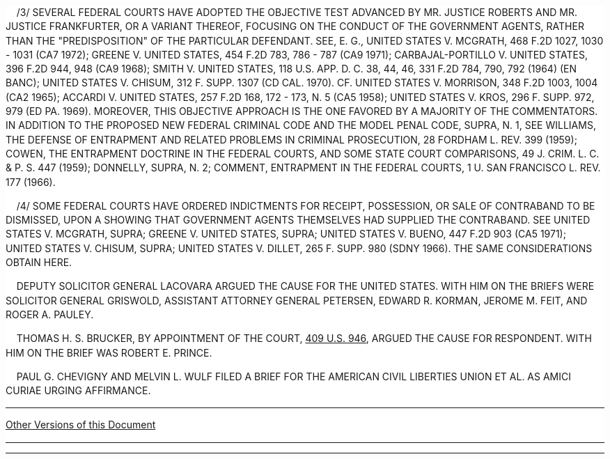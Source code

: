     /3/  SEVERAL FEDERAL COURTS HAVE ADOPTED THE OBJECTIVE TEST ADVANCED BY MR. JUSTICE ROBERTS AND MR. JUSTICE FRANKFURTER, OR A VARIANT THEREOF, FOCUSING ON THE CONDUCT OF THE GOVERNMENT AGENTS, RATHER THAN THE "PREDISPOSITION" OF THE PARTICULAR DEFENDANT.  SEE, E. G., UNITED STATES V. MCGRATH, 468 F.2D 1027, 1030 - 1031 (CA7 1972); GREENE V. UNITED STATES, 454 F.2D 783, 786 - 787 (CA9 1971); CARBAJAL-PORTILLO V. UNITED STATES, 396 F.2D 944, 948 (CA9 1968); SMITH V. UNITED STATES, 118 U.S. APP. D. C. 38, 44, 46, 331 F.2D 784, 790, 792 (1964) (EN BANC); UNITED STATES V. CHISUM, 312 F. SUPP. 1307 (CD CAL. 1970).  CF. UNITED STATES V. MORRISON, 348 F.2D 1003, 1004 (CA2 1965); ACCARDI V. UNITED STATES, 257 F.2D 168, 172 - 173, N. 5 (CA5 1958); UNITED STATES V. KROS, 296 F. SUPP. 972, 979 (ED PA. 1969).  MOREOVER, THIS OBJECTIVE APPROACH IS THE ONE FAVORED BY A MAJORITY OF THE COMMENTATORS.  IN ADDITION TO THE PROPOSED NEW FEDERAL CRIMINAL CODE AND THE MODEL PENAL CODE, SUPRA, N. 1, SEE WILLIAMS, THE DEFENSE OF ENTRAPMENT AND RELATED PROBLEMS IN CRIMINAL PROSECUTION, 28 FORDHAM L. REV. 399 (1959); COWEN, THE ENTRAPMENT DOCTRINE IN THE FEDERAL COURTS, AND SOME STATE COURT COMPARISONS, 49 J. CRIM. L. C. & P. S. 447 (1959); DONNELLY, SUPRA, N. 2; COMMENT, ENTRAPMENT IN THE FEDERAL COURTS, 1 U. SAN FRANCISCO L. REV. 177 (1966).

    /4/  SOME FEDERAL COURTS HAVE ORDERED INDICTMENTS FOR RECEIPT, POSSESSION, OR SALE OF CONTRABAND TO BE DISMISSED, UPON A SHOWING THAT GOVERNMENT AGENTS THEMSELVES HAD SUPPLIED THE CONTRABAND.  SEE UNITED STATES V. MCGRATH, SUPRA; GREENE V. UNITED STATES, SUPRA; UNITED STATES V. BUENO, 447 F.2D 903 (CA5 1971); UNITED STATES V. CHISUM, SUPRA; UNITED STATES V. DILLET, 265 F. SUPP. 980 (SDNY 1966).  THE SAME CONSIDERATIONS OBTAIN HERE.

    DEPUTY SOLICITOR GENERAL LACOVARA ARGUED THE CAUSE FOR THE UNITED STATES.  WITH HIM ON THE BRIEFS WERE SOLICITOR GENERAL GRISWOLD, ASSISTANT ATTORNEY GENERAL PETERSEN, EDWARD R. KORMAN, JEROME M. FEIT, AND ROGER A. PAULEY.

    THOMAS H. S. BRUCKER, BY APPOINTMENT OF THE COURT, [409 U.S. 946][/us/courts/scotus/usReporter/409/946], ARGUED THE CAUSE FOR RESPONDENT.  WITH HIM ON THE BRIEF WAS ROBERT E. PRINCE.

    PAUL G. CHEVIGNY AND MELVIN L. WULF FILED A BRIEF FOR THE AMERICAN CIVIL LIBERTIES UNION ET AL. AS AMICI CURIAE URGING AFFIRMANCE.

----------

[Other Versions of this Document](https://publicdocs.github.io/go/links?ns=uslm-x&ref=%2Fus%2Fcourts%2Fscotus%2FusReporter%2F411%2F423)

----------
----------

[/us/courts/scotus/usReporter/411/423]: https://publicdocs.github.io/go/links?ns=uslm-x&ref=%2Fus%2Fcourts%2Fscotus%2FusReporter%2F411%2F423
[/us/courts/scotus/usReporter/287/435]: https://publicdocs.github.io/go/links?ns=uslm-x&ref=%2Fus%2Fcourts%2Fscotus%2FusReporter%2F287%2F435
[/us/courts/scotus/usReporter/356/369]: https://publicdocs.github.io/go/links?ns=uslm-x&ref=%2Fus%2Fcourts%2Fscotus%2FusReporter%2F356%2F369
[/us/courts/scotus/usReporter/409/911]: https://publicdocs.github.io/go/links?ns=uslm-x&ref=%2Fus%2Fcourts%2Fscotus%2FusReporter%2F409%2F911
[/us/courts/scotus/usReporter/356/369]: https://publicdocs.github.io/go/links?ns=uslm-x&ref=%2Fus%2Fcourts%2Fscotus%2FusReporter%2F356%2F369
[/us/courts/scotus/usReporter/287/435]: https://publicdocs.github.io/go/links?ns=uslm-x&ref=%2Fus%2Fcourts%2Fscotus%2FusReporter%2F287%2F435
[/us/courts/scotus/usReporter/232/383]: https://publicdocs.github.io/go/links?ns=uslm-x&ref=%2Fus%2Fcourts%2Fscotus%2FusReporter%2F232%2F383
[/us/courts/scotus/usReporter/367/643]: https://publicdocs.github.io/go/links?ns=uslm-x&ref=%2Fus%2Fcourts%2Fscotus%2FusReporter%2F367%2F643
[/us/courts/scotus/usReporter/384/436]: https://publicdocs.github.io/go/links?ns=uslm-x&ref=%2Fus%2Fcourts%2Fscotus%2FusReporter%2F384%2F436
[/us/courts/scotus/usReporter/342/165]: https://publicdocs.github.io/go/links?ns=uslm-x&ref=%2Fus%2Fcourts%2Fscotus%2FusReporter%2F342%2F165
[/us/courts/scotus/usReporter/361/234]: https://publicdocs.github.io/go/links?ns=uslm-x&ref=%2Fus%2Fcourts%2Fscotus%2FusReporter%2F361%2F234
[/us/courts/scotus/usReporter/385/206]: https://publicdocs.github.io/go/links?ns=uslm-x&ref=%2Fus%2Fcourts%2Fscotus%2FusReporter%2F385%2F206
[/us/courts/scotus/usReporter/276/413]: https://publicdocs.github.io/go/links?ns=uslm-x&ref=%2Fus%2Fcourts%2Fscotus%2FusReporter%2F276%2F413
[/us/courts/scotus/usReporter/356/369]: https://publicdocs.github.io/go/links?ns=uslm-x&ref=%2Fus%2Fcourts%2Fscotus%2FusReporter%2F356%2F369
[/us/courts/scotus/usReporter/287/435]: https://publicdocs.github.io/go/links?ns=uslm-x&ref=%2Fus%2Fcourts%2Fscotus%2FusReporter%2F287%2F435
[/us/courts/scotus/usReporter/373/427]: https://publicdocs.github.io/go/links?ns=uslm-x&ref=%2Fus%2Fcourts%2Fscotus%2FusReporter%2F373%2F427
[/us/courts/scotus/usReporter/356/369]: https://publicdocs.github.io/go/links?ns=uslm-x&ref=%2Fus%2Fcourts%2Fscotus%2FusReporter%2F356%2F369
[/us/courts/scotus/usReporter/276/413]: https://publicdocs.github.io/go/links?ns=uslm-x&ref=%2Fus%2Fcourts%2Fscotus%2FusReporter%2F276%2F413
[/us/courts/scotus/usReporter/287/435]: https://publicdocs.github.io/go/links?ns=uslm-x&ref=%2Fus%2Fcourts%2Fscotus%2FusReporter%2F287%2F435
[/us/courts/scotus/usReporter/356/386]: https://publicdocs.github.io/go/links?ns=uslm-x&ref=%2Fus%2Fcourts%2Fscotus%2FusReporter%2F356%2F386
[/us/courts/scotus/usReporter/277/438]: https://publicdocs.github.io/go/links?ns=uslm-x&ref=%2Fus%2Fcourts%2Fscotus%2FusReporter%2F277%2F438
[/us/courts/scotus/usReporter/385/206]: https://publicdocs.github.io/go/links?ns=uslm-x&ref=%2Fus%2Fcourts%2Fscotus%2FusReporter%2F385%2F206
[/us/courts/scotus/usReporter/385/323]: https://publicdocs.github.io/go/links?ns=uslm-x&ref=%2Fus%2Fcourts%2Fscotus%2FusReporter%2F385%2F323
[/us/courts/scotus/usReporter/409/946]: https://publicdocs.github.io/go/links?ns=uslm-x&ref=%2Fus%2Fcourts%2Fscotus%2FusReporter%2F409%2F946


